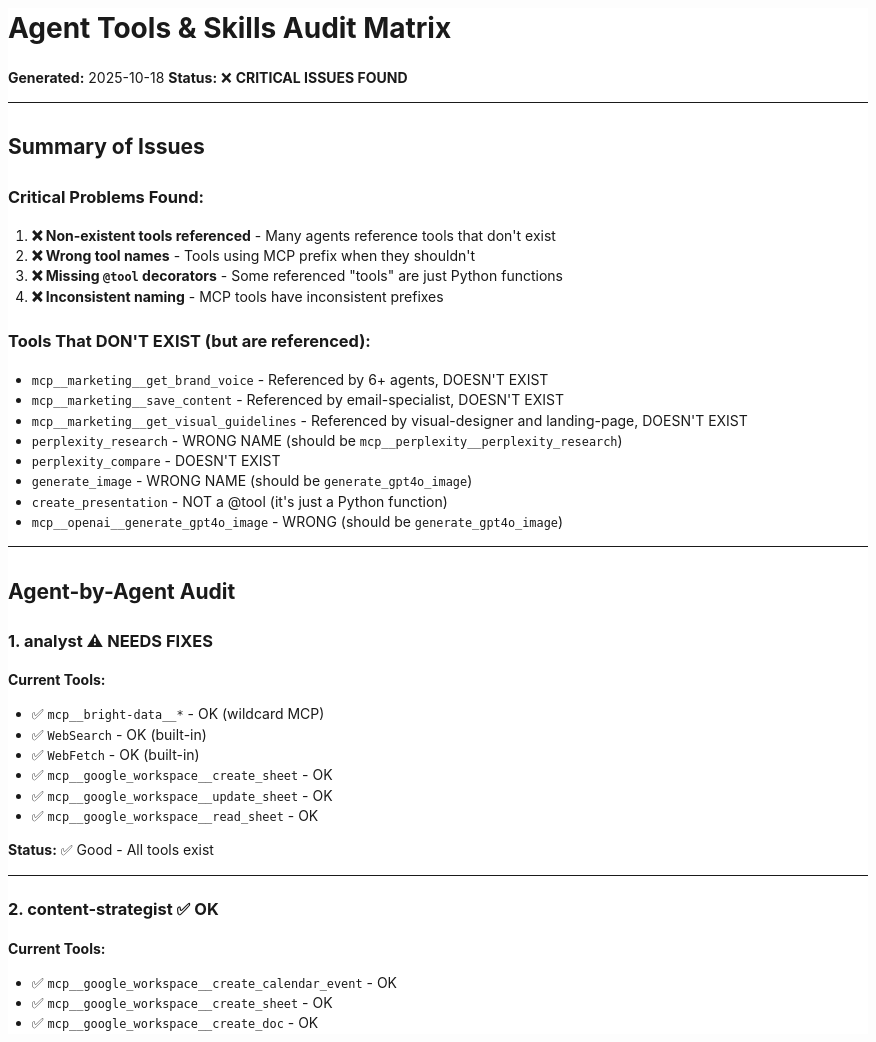 # Agent Tools & Skills Audit Matrix

**Generated:** 2025-10-18
**Status:** ❌ **CRITICAL ISSUES FOUND**

---

## Summary of Issues

### Critical Problems Found:
1. **❌ Non-existent tools referenced** - Many agents reference tools that don't exist
2. **❌ Wrong tool names** - Tools using MCP prefix when they shouldn't
3. **❌ Missing `@tool` decorators** - Some referenced "tools" are just Python functions
4. **❌ Inconsistent naming** - MCP tools have inconsistent prefixes

### Tools That DON'T EXIST (but are referenced):
- `mcp__marketing__get_brand_voice` - Referenced by 6+ agents, DOESN'T EXIST
- `mcp__marketing__save_content` - Referenced by email-specialist, DOESN'T EXIST
- `mcp__marketing__get_visual_guidelines` - Referenced by visual-designer and landing-page, DOESN'T EXIST
- `perplexity_research` - WRONG NAME (should be `mcp__perplexity__perplexity_research`)
- `perplexity_compare` - DOESN'T EXIST
- `generate_image` - WRONG NAME (should be `generate_gpt4o_image`)
- `create_presentation` - NOT a @tool (it's just a Python function)
- `mcp__openai__generate_gpt4o_image` - WRONG (should be `generate_gpt4o_image`)

---

## Agent-by-Agent Audit

### 1. **analyst** ⚠️ NEEDS FIXES
**Current Tools:**
- ✅ `mcp__bright-data__*` - OK (wildcard MCP)
- ✅ `WebSearch` - OK (built-in)
- ✅ `WebFetch` - OK (built-in)
- ✅ `mcp__google_workspace__create_sheet` - OK
- ✅ `mcp__google_workspace__update_sheet` - OK
- ✅ `mcp__google_workspace__read_sheet` - OK

**Status:** ✅ Good - All tools exist

---

### 2. **content-strategist** ✅ OK
**Current Tools:**
- ✅ `mcp__google_workspace__create_calendar_event` - OK
- ✅ `mcp__google_workspace__create_sheet` - OK
- ✅ `mcp__google_workspace__create_doc` - OK
